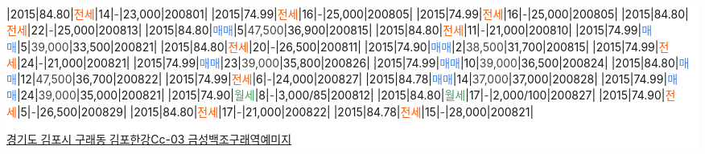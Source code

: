 |2015|84.80|<span style="color:#ff5a00">전세</span>|14|<span style="color:#444444">-</span>|23,000|200801|
|2015|74.99|<span style="color:#ff5a00">전세</span>|16|<span style="color:#444444">-</span>|25,000|200805|
|2015|74.99|<span style="color:#ff5a00">전세</span>|16|<span style="color:#444444">-</span>|25,000|200805|
|2015|84.80|<span style="color:#ff5a00">전세</span>|22|<span style="color:#444444">-</span>|25,000|200813|
|2015|84.80|<span style="color:#4285f3">매매</span>|5|<span style="color:#444444">47,500</span>|36,900|200815|
|2015|84.80|<span style="color:#ff5a00">전세</span>|11|<span style="color:#444444">-</span>|21,000|200810|
|2015|74.99|<span style="color:#4285f3">매매</span>|5|<span style="color:#444444">39,000</span>|33,500|200821|
|2015|84.80|<span style="color:#ff5a00">전세</span>|20|<span style="color:#444444">-</span>|26,500|200811|
|2015|74.90|<span style="color:#4285f3">매매</span>|2|<span style="color:#444444">38,500</span>|31,700|200815|
|2015|74.99|<span style="color:#ff5a00">전세</span>|24|<span style="color:#444444">-</span>|21,000|200821|
|2015|74.99|<span style="color:#4285f3">매매</span>|23|<span style="color:#444444">39,000</span>|35,800|200826|
|2015|74.99|<span style="color:#4285f3">매매</span>|10|<span style="color:#444444">39,000</span>|36,500|200824|
|2015|84.80|<span style="color:#4285f3">매매</span>|12|<span style="color:#444444">47,500</span>|36,700|200822|
|2015|74.99|<span style="color:#ff5a00">전세</span>|6|<span style="color:#444444">-</span>|24,000|200827|
|2015|84.78|<span style="color:#4285f3">매매</span>|14|<span style="color:#444444">37,000</span>|37,000|200828|
|2015|74.99|<span style="color:#4285f3">매매</span>|24|<span style="color:#444444">39,000</span>|35,000|200821|
|2015|74.90|<span style="color:#34a853">월세</span>|8|<span style="color:#444444">-</span>|3,000/85|200812|
|2015|84.80|<span style="color:#34a853">월세</span>|17|<span style="color:#444444">-</span>|2,000/100|200827|
|2015|74.90|<span style="color:#ff5a00">전세</span>|5|<span style="color:#444444">-</span>|26,500|200829|
|2015|84.80|<span style="color:#ff5a00">전세</span>|17|<span style="color:#444444">-</span>|21,000|200822|
|2015|84.78|<span style="color:#ff5a00">전세</span>|15|<span style="color:#444444">-</span>|28,000|200821|


<script async src="//pagead2.googlesyndication.com/pagead/js/adsbygoogle.js"></script>

<ins class="adsbygoogle"
     style="display:block"
     data-ad-client="ca-pub-2446590836940007"
     data-ad-slot="1659523306"
     data-ad-format="auto"
     data-full-width-responsive="true"></ins>
<script>
(adsbygoogle = window.adsbygoogle || []).push({});
</script>


[경기도 김포시 구래동 김포한강Cc-03 금성백조구래역예미지](https://search.naver.com/search.naver?query=%EA%B2%BD%EA%B8%B0%EB%8F%84+%EA%B9%80%ED%8F%AC%EC%8B%9C+%EA%B5%AC%EB%9E%98%EB%8F%99+%EA%B9%80%ED%8F%AC%ED%95%9C%EA%B0%95Cc-03+%EA%B8%88%EC%84%B1%EB%B0%B1%EC%A1%B0%EA%B5%AC%EB%9E%98%EC%97%AD%EC%98%88%EB%AF%B8%EC%A7%80)
